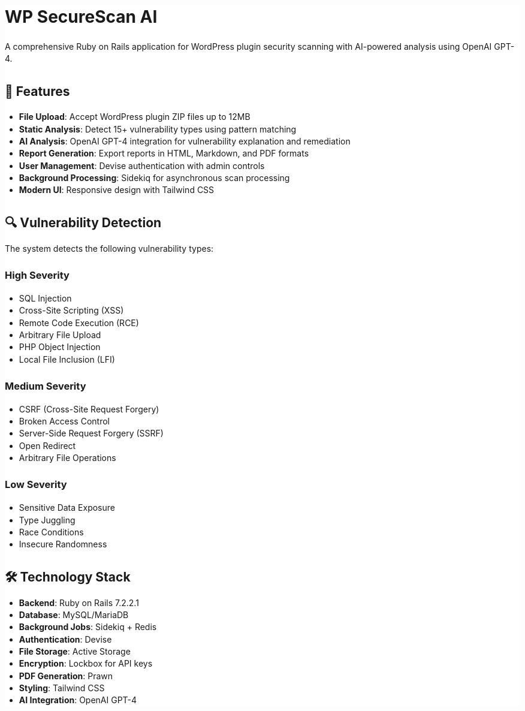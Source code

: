 # WP SecureScan AI

A comprehensive Ruby on Rails application for WordPress plugin security scanning with AI-powered analysis using OpenAI GPT-4.

## 🚀 Features

- **File Upload**: Accept WordPress plugin ZIP files up to 12MB
- **Static Analysis**: Detect 15+ vulnerability types using pattern matching
- **AI Analysis**: OpenAI GPT-4 integration for vulnerability explanation and remediation
- **Report Generation**: Export reports in HTML, Markdown, and PDF formats
- **User Management**: Devise authentication with admin controls
- **Background Processing**: Sidekiq for asynchronous scan processing
- **Modern UI**: Responsive design with Tailwind CSS

## 🔍 Vulnerability Detection

The system detects the following vulnerability types:

### High Severity
- SQL Injection
- Cross-Site Scripting (XSS)
- Remote Code Execution (RCE)
- Arbitrary File Upload
- PHP Object Injection
- Local File Inclusion (LFI)

### Medium Severity
- CSRF (Cross-Site Request Forgery)
- Broken Access Control
- Server-Side Request Forgery (SSRF)
- Open Redirect
- Arbitrary File Operations

### Low Severity
- Sensitive Data Exposure
- Type Juggling
- Race Conditions
- Insecure Randomness

## 🛠 Technology Stack

- **Backend**: Ruby on Rails 7.2.2.1
- **Database**: MySQL/MariaDB
- **Background Jobs**: Sidekiq + Redis
- **Authentication**: Devise
- **File Storage**: Active Storage
- **Encryption**: Lockbox for API keys
- **PDF Generation**: Prawn
- **Styling**: Tailwind CSS
- **AI Integration**: OpenAI GPT-4
